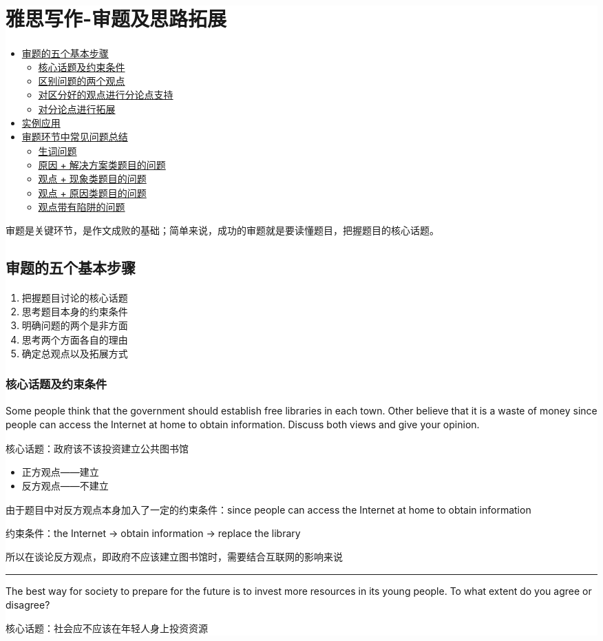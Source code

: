 # 雅思写作-审题及思路拓展

  - [审题的五个基本步骤](#%E5%AE%A1%E9%A2%98%E7%9A%84%E4%BA%94%E4%B8%AA%E5%9F%BA%E6%9C%AC%E6%AD%A5%E9%AA%A4)
    - [核心话题及约束条件](#%E6%A0%B8%E5%BF%83%E8%AF%9D%E9%A2%98%E5%8F%8A%E7%BA%A6%E6%9D%9F%E6%9D%A1%E4%BB%B6)
    - [区别问题的两个观点](#%E5%8C%BA%E5%88%AB%E9%97%AE%E9%A2%98%E7%9A%84%E4%B8%A4%E4%B8%AA%E8%A7%82%E7%82%B9)
    - [对区分好的观点进行分论点支持](#%E5%AF%B9%E5%8C%BA%E5%88%86%E5%A5%BD%E7%9A%84%E8%A7%82%E7%82%B9%E8%BF%9B%E8%A1%8C%E5%88%86%E8%AE%BA%E7%82%B9%E6%94%AF%E6%8C%81)
    - [对分论点进行拓展](#%E5%AF%B9%E5%88%86%E8%AE%BA%E7%82%B9%E8%BF%9B%E8%A1%8C%E6%8B%93%E5%B1%95)
  - [实例应用](#%E5%AE%9E%E4%BE%8B%E5%BA%94%E7%94%A8)
  - [审题环节中常见问题总结](#%E5%AE%A1%E9%A2%98%E7%8E%AF%E8%8A%82%E4%B8%AD%E5%B8%B8%E8%A7%81%E9%97%AE%E9%A2%98%E6%80%BB%E7%BB%93)
    - [生词问题](#%E7%94%9F%E8%AF%8D%E9%97%AE%E9%A2%98)
    - [原因 + 解决方案类题目的问题](#%E5%8E%9F%E5%9B%A0--%E8%A7%A3%E5%86%B3%E6%96%B9%E6%A1%88%E7%B1%BB%E9%A2%98%E7%9B%AE%E7%9A%84%E9%97%AE%E9%A2%98)
    - [观点 + 现象类题目的问题](#%E8%A7%82%E7%82%B9--%E7%8E%B0%E8%B1%A1%E7%B1%BB%E9%A2%98%E7%9B%AE%E7%9A%84%E9%97%AE%E9%A2%98)
    - [观点 + 原因类题目的问题](#%E8%A7%82%E7%82%B9--%E5%8E%9F%E5%9B%A0%E7%B1%BB%E9%A2%98%E7%9B%AE%E7%9A%84%E9%97%AE%E9%A2%98)
    - [观点带有陷阱的问题](#%E8%A7%82%E7%82%B9%E5%B8%A6%E6%9C%89%E9%99%B7%E9%98%B1%E7%9A%84%E9%97%AE%E9%A2%98)


审题是关键环节，是作文成败的基础；简单来说，成功的审题就是要读懂题目，把握题目的核心话题。

## 审题的五个基本步骤

1. 把握题目讨论的核心话题
2. 思考题目本身的约束条件
3. 明确问题的两个是非方面
4. 思考两个方面各自的理由
5. 确定总观点以及拓展方式

### 核心话题及约束条件

Some people think that the government should establish free libraries in each town. Other believe that it is a waste of money since people can access the Internet at home to obtain information. Discuss both views and give your opinion.

核心话题：政府该不该投资建立公共图书馆
* 正方观点——建立
* 反方观点——不建立

由于题目中对反方观点本身加入了一定的约束条件：since people can access the Internet at home to obtain information

约束条件：the Internet -> obtain information -> replace the library

所以在谈论反方观点，即政府不应该建立图书馆时，需要结合互联网的影响来说

---

The best way for society to prepare for the future is to invest more resources in its young people. To what extent do you agree or disagree?

核心话题：社会应不应该在年轻人身上投资资源
